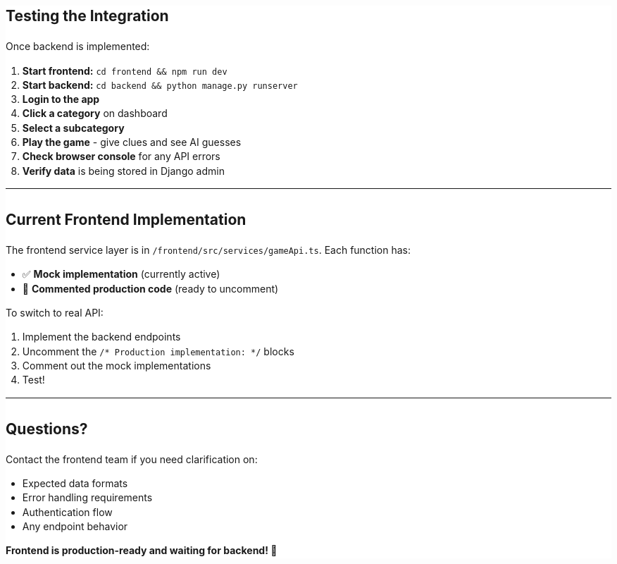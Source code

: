 
## Testing the Integration

Once backend is implemented:

1. **Start frontend:** `cd frontend && npm run dev`
2. **Start backend:** `cd backend && python manage.py runserver`
3. **Login to the app**
4. **Click a category** on dashboard
5. **Select a subcategory**
6. **Play the game** - give clues and see AI guesses
7. **Check browser console** for any API errors
8. **Verify data** is being stored in Django admin

---

## Current Frontend Implementation

The frontend service layer is in `/frontend/src/services/gameApi.ts`. Each function has:
- ✅ **Mock implementation** (currently active)
- 📝 **Commented production code** (ready to uncomment)

To switch to real API:
1. Implement the backend endpoints
2. Uncomment the `/* Production implementation: */` blocks
3. Comment out the mock implementations
4. Test!

---

## Questions?

Contact the frontend team if you need clarification on:
- Expected data formats
- Error handling requirements
- Authentication flow
- Any endpoint behavior

**Frontend is production-ready and waiting for backend! 🚀**
